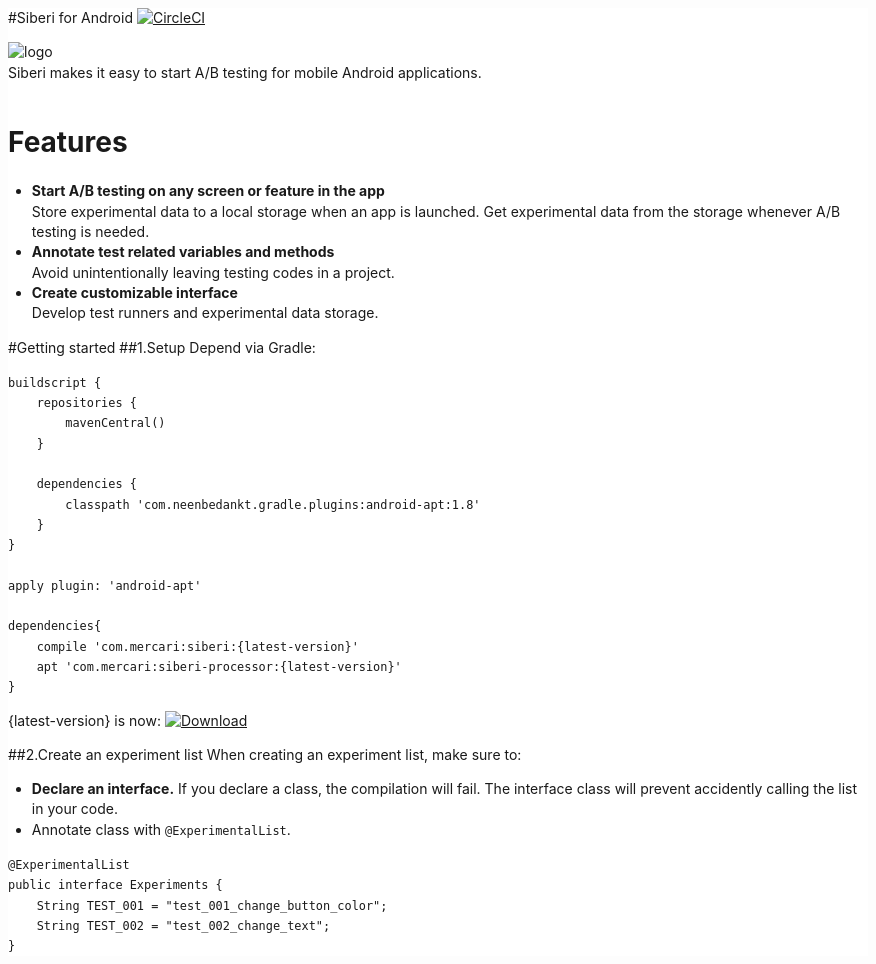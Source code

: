 #Siberi for Android [![CircleCI](https://circleci.com/gh/mercari/siberi-android.svg?style=svg)](https://circleci.com/gh/mercari/siberi-android)

![logo](https://raw.githubusercontent.com/mercari/siberi-android/master/image/siberi_logo.png)  
Siberi makes it easy to start A/B testing for mobile Android applications.

# Features
- **Start A/B testing on any screen or feature in the app**  
  Store experimental data to a local storage when an app is launched.
  Get experimental data from the storage whenever A/B testing is needed.
- **Annotate test related variables and methods**  
  Avoid unintentionally leaving testing codes in a project.
- **Create customizable interface**  
  Develop test runners and experimental data storage.


#Getting started
##1.Setup
Depend via Gradle:

```
buildscript {
    repositories {
        mavenCentral()
    }

    dependencies {
        classpath 'com.neenbedankt.gradle.plugins:android-apt:1.8'
    }
}

apply plugin: 'android-apt'

dependencies{
    compile 'com.mercari:siberi:{latest-version}'
    apt 'com.mercari:siberi-processor:{latest-version}'
}
```

{latest-version} is now: [ ![Download](https://api.bintray.com/packages/mercari-inc/maven/siberi/images/download.svg) ](https://bintray.com/mercari-inc/maven/siberi/_latestVersion)

##2.Create an experiment list
When creating an experiment list, make sure to:

- **Declare an interface.** If you declare a class, the compilation will fail. The interface class will prevent accidently calling the list in your code.
- Annotate class with `@ExperimentalList`.

```
@ExperimentalList
public interface Experiments {
    String TEST_001 = "test_001_change_button_color";
    String TEST_002 = "test_002_change_text";
}
```
